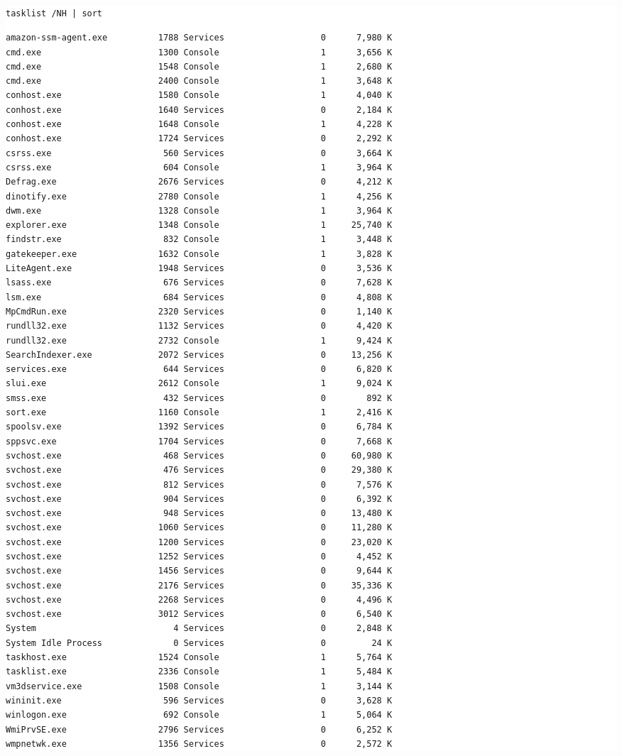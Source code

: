 ```
tasklist /NH | sort
```
```
amazon-ssm-agent.exe          1788 Services                   0      7,980 K
cmd.exe                       1300 Console                    1      3,656 K
cmd.exe                       1548 Console                    1      2,680 K
cmd.exe                       2400 Console                    1      3,648 K
conhost.exe                   1580 Console                    1      4,040 K
conhost.exe                   1640 Services                   0      2,184 K
conhost.exe                   1648 Console                    1      4,228 K
conhost.exe                   1724 Services                   0      2,292 K
csrss.exe                      560 Services                   0      3,664 K
csrss.exe                      604 Console                    1      3,964 K
Defrag.exe                    2676 Services                   0      4,212 K
dinotify.exe                  2780 Console                    1      4,256 K
dwm.exe                       1328 Console                    1      3,964 K
explorer.exe                  1348 Console                    1     25,740 K
findstr.exe                    832 Console                    1      3,448 K
gatekeeper.exe                1632 Console                    1      3,828 K
LiteAgent.exe                 1948 Services                   0      3,536 K
lsass.exe                      676 Services                   0      7,628 K
lsm.exe                        684 Services                   0      4,808 K
MpCmdRun.exe                  2320 Services                   0      1,140 K
rundll32.exe                  1132 Services                   0      4,420 K
rundll32.exe                  2732 Console                    1      9,424 K
SearchIndexer.exe             2072 Services                   0     13,256 K
services.exe                   644 Services                   0      6,820 K
slui.exe                      2612 Console                    1      9,024 K
smss.exe                       432 Services                   0        892 K
sort.exe                      1160 Console                    1      2,416 K
spoolsv.exe                   1392 Services                   0      6,784 K
sppsvc.exe                    1704 Services                   0      7,668 K
svchost.exe                    468 Services                   0     60,980 K
svchost.exe                    476 Services                   0     29,380 K
svchost.exe                    812 Services                   0      7,576 K
svchost.exe                    904 Services                   0      6,392 K
svchost.exe                    948 Services                   0     13,480 K
svchost.exe                   1060 Services                   0     11,280 K
svchost.exe                   1200 Services                   0     23,020 K
svchost.exe                   1252 Services                   0      4,452 K
svchost.exe                   1456 Services                   0      9,644 K
svchost.exe                   2176 Services                   0     35,336 K
svchost.exe                   2268 Services                   0      4,496 K
svchost.exe                   3012 Services                   0      6,540 K
System                           4 Services                   0      2,848 K
System Idle Process              0 Services                   0         24 K
taskhost.exe                  1524 Console                    1      5,764 K
tasklist.exe                  2336 Console                    1      5,484 K
vm3dservice.exe               1508 Console                    1      3,144 K
wininit.exe                    596 Services                   0      3,628 K
winlogon.exe                   692 Console                    1      5,064 K
WmiPrvSE.exe                  2796 Services                   0      6,252 K
wmpnetwk.exe                  1356 Services                   0      2,572 K
```
